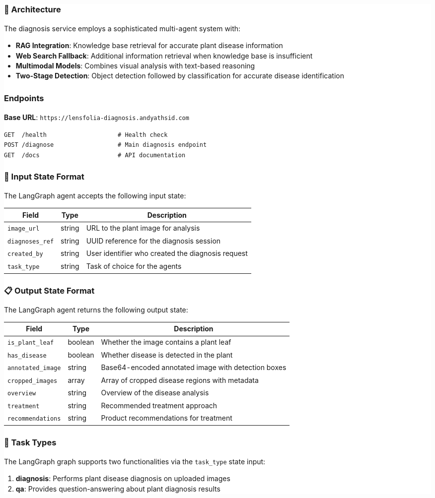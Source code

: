 ### 🔧 Architecture
The diagnosis service employs a sophisticated multi-agent system with:
- **RAG Integration**: Knowledge base retrieval for accurate plant disease information
- **Web Search Fallback**: Additional information retrieval when knowledge base is insufficient
- **Multimodal Models**: Combines visual analysis with text-based reasoning
- **Two-Stage Detection**: Object detection followed by classification for accurate disease identification

###  Endpoints
**Base URL**: `https://lensfolia-diagnosis.andyathsid.com`

```http
GET  /health                    # Health check
POST /diagnose                  # Main diagnosis endpoint
GET  /docs                      # API documentation
```

### 📝 Input State Format
The LangGraph agent accepts the following input state:

| Field | Type | Description |
|-------|------|-------------|
| `image_url` | string | URL to the plant image for analysis |
| `diagnoses_ref` | string | UUID reference for the diagnosis session |
| `created_by` | string | User identifier who created the diagnosis request |;
| `task_type` | string | Task of choice for the agents |

### 📋 Output State Format
The LangGraph agent returns the following output state:

| Field | Type | Description |
|-------|------|-------------|
| `is_plant_leaf` | boolean | Whether the image contains a plant leaf |
| `has_disease` | boolean | Whether disease is detected in the plant |
| `annotated_image` | string | Base64-encoded annotated image with detection boxes |
| `cropped_images` | array | Array of cropped disease regions with metadata |
| `overview` | string | Overview of the disease analysis |
| `treatment` | string | Recommended treatment approach |
| `recommendations` | string | Product recommendations for treatment |

### 🔧 Task Types
The LangGraph graph supports two functionalities via the `task_type` state input:

1. **diagnosis**: Performs plant disease diagnosis on uploaded images
2. **qa**: Provides question-answering about plant diagnosis results
